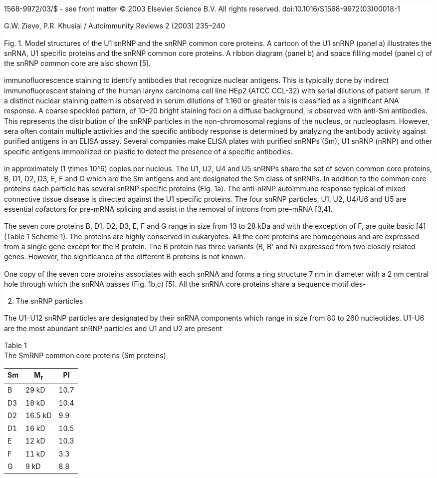 1568-9972/03/$ - see front matter © 2003 Elsevier Science B.V. All rights reserved.
doi:10.1016/S1568-9972(03)00018-1

G.W. Zieve, P.R. Khusial / Autoimmunity Reviews 2 (2003) 235–240

Fig. 1. Model structures of the U1 snRNP and the snRNP common core proteins. A cartoon of the U1 snRNP (panel a) illustrates the snRNA, U1 specific proteins and the snRNP common core proteins. A ribbon diagram (panel b) and space filling model (panel c) of the snRNP common core are also shown [5].

immunofluorescence staining to identify antibodies that recognize nuclear antigens. This is typically done by indirect immunofluorescent staining of the human larynx carcinoma cell line HEp2 (ATCC CCL-32) with serial dilutions of patient serum. If a distinct nuclear staining pattern is observed in serum dilutions of 1:160 or greater this is classified as a significant ANA response. A coarse speckled pattern, of 10–20 bright staining foci on a diffuse background, is observed with anti-Sm antibodies. This represents the distribution of the snRNP particles in the non-chromosomal regions of the nucleus, or nucleoplasm. However, sera often contain multiple activities and the specific antibody response is determined by analyzing the antibody activity against purified antigens in an ELISA assay. Several companies make ELISA plates with purified snRNPs (Sm), U1 snRNP (nRNP) and other specific antigens immobilized on plastic to detect the presence of a specific antibodies.

in approximately \(1 \times 10^6\) copies per nucleus. The U1, U2, U4 and U5 snRNPs share the set of seven common core proteins, B, D1, D2, D3, E, F and G which are the Sm antigens and are designated the Sm class of snRNPs. In addition to the common core proteins each particle has several snRNP specific proteins (Fig. 1a). The anti-nRNP autoimmune response typical of mixed connective tissue disease is directed against the U1 specific proteins. The four snRNP particles, U1, U2, U4/U6 and U5 are essential cofactors for pre-mRNA splicing and assist in the removal of introns from pre-mRNA [3,4].

The seven core proteins B, D1, D2, D3, E, F and G range in size from 13 to 28 kDa and with the exception of F, are quite basic [4] (Table 1 Scheme 1). The proteins are highly conserved in eukaryotes. All the core proteins are homogenous and are expressed from a single gene except for the B protein. The B protein has three variants (B, B' and N) expressed from two closely related genes. However, the significance of the different B proteins is not known.

One copy of the seven core proteins associates with each snRNA and forms a ring structure 7 nm in diameter with a 2 nm central hole through which the snRNA passes (Fig. 1b,c) [5]. All the snRNA core proteins share a sequence motif des-

2. The snRNP particles

The U1–U12 snRNP particles are designated by their snRNA components which range in size from 80 to 260 nucleotides. U1–U6 are the most abundant snRNP particles and U1 and U2 are present

Table 1  
The SmRNP common core proteins (Sm proteins)

| Sm | M<sub>r</sub> | PI |
|----|-------------|----|
| B  | 29 kD       | 10.7 |
| D3 | 18 kD       | 10.4 |
| D2 | 16.5 kD     | 9.9  |
| D1 | 16 kD       | 10.5 |
| E  | 12 kD       | 10.3 |
| F  | 11 kD       | 3.3  |
| G  | 9 kD        | 8.8  |
